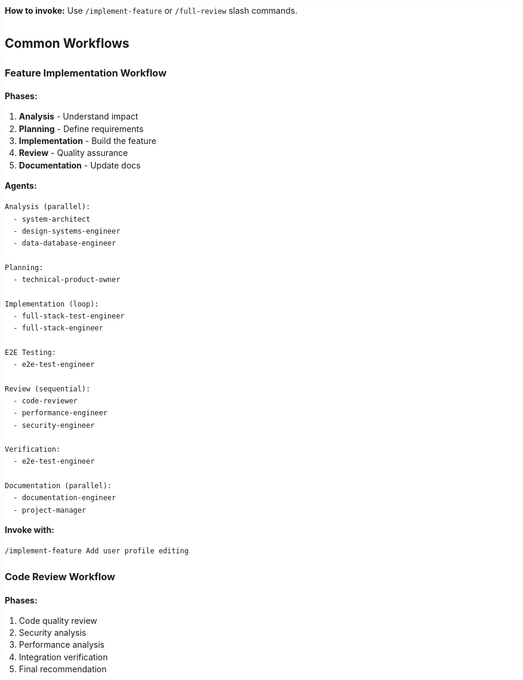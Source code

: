 **How to invoke:**
Use `/implement-feature` or `/full-review` slash commands.

## Common Workflows

### Feature Implementation Workflow

**Phases:**
1. **Analysis** - Understand impact
2. **Planning** - Define requirements
3. **Implementation** - Build the feature
4. **Review** - Quality assurance
5. **Documentation** - Update docs

**Agents:**
```
Analysis (parallel):
  - system-architect
  - design-systems-engineer
  - data-database-engineer

Planning:
  - technical-product-owner

Implementation (loop):
  - full-stack-test-engineer
  - full-stack-engineer

E2E Testing:
  - e2e-test-engineer

Review (sequential):
  - code-reviewer
  - performance-engineer
  - security-engineer

Verification:
  - e2e-test-engineer

Documentation (parallel):
  - documentation-engineer
  - project-manager
```

**Invoke with:**
```
/implement-feature Add user profile editing
```

### Code Review Workflow

**Phases:**
1. Code quality review
2. Security analysis
3. Performance analysis
4. Integration verification
5. Final recommendation
